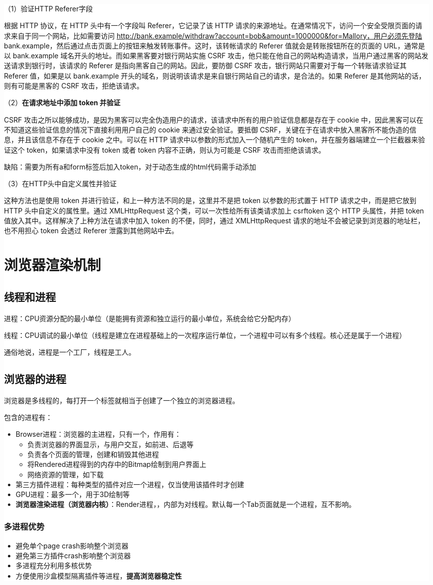 （1）验证HTTP Referer字段

 根据 HTTP 协议，在 HTTP 头中有一个字段叫 Referer，它记录了该 HTTP 请求的来源地址。在通常情况下，访问一个安全受限页面的请求来自于同一个网站，比如需要访问 http://bank.example/withdraw?account=bob&amount=1000000&for=Mallory，用户必须先登陆 bank.example，然后通过点击页面上的按钮来触发转账事件。这时，该转帐请求的 Referer 值就会是转账按钮所在的页面的 URL，通常是以 bank.example 域名开头的地址。而如果黑客要对银行网站实施 CSRF 攻击，他只能在他自己的网站构造请求，当用户通过黑客的网站发送请求到银行时，该请求的 Referer 是指向黑客自己的网站。因此，要防御 CSRF 攻击，银行网站只需要对于每一个转账请求验证其 Referer 值，如果是以 bank.example 开头的域名，则说明该请求是来自银行网站自己的请求，是合法的。如果 Referer 是其他网站的话，则有可能是黑客的 CSRF 攻击，拒绝该请求。

（2）**在请求地址中添加 token 并验证**

CSRF 攻击之所以能够成功，是因为黑客可以完全伪造用户的请求，该请求中所有的用户验证信息都是存在于 cookie 中，因此黑客可以在不知道这些验证信息的情况下直接利用用户自己的 cookie 来通过安全验证。要抵御 CSRF，关键在于在请求中放入黑客所不能伪造的信息，并且该信息不存在于 cookie 之中。可以在 HTTP 请求中以参数的形式加入一个随机产生的 token，并在服务器端建立一个拦截器来验证这个 token，如果请求中没有 token 或者 token 内容不正确，则认为可能是 CSRF 攻击而拒绝该请求。

缺陷：需要为所有a和form标签后加入token，对于动态生成的html代码需手动添加

（3）在HTTP头中自定义属性并验证

这种方法也是使用 token 并进行验证，和上一种方法不同的是，这里并不是把 token 以参数的形式置于 HTTP 请求之中，而是把它放到 HTTP 头中自定义的属性里。通过 XMLHttpRequest 这个类，可以一次性给所有该类请求加上 csrftoken 这个 HTTP 头属性，并把 token 值放入其中。这样解决了上种方法在请求中加入 token 的不便，同时，通过 XMLHttpRequest 请求的地址不会被记录到浏览器的地址栏，也不用担心 token 会透过 Referer 泄露到其他网站中去。







#  浏览器渲染机制

##  线程和进程

进程：CPU资源分配的最小单位（是能拥有资源和独立运行的最小单位，系统会给它分配内存）

线程：CPU调试的最小单位（线程是建立在进程基础上的一次程序运行单位，一个进程中可以有多个线程。核心还是属于一个进程）

通俗地说，进程是一个工厂，线程是工人。

##  浏览器的进程

浏览器是多线程的，每打开一个标签就相当于创建了一个独立的浏览器进程。

包含的进程有：

- Browser进程：浏览器的主进程，只有一个，作用有：
  - 负责浏览器的界面显示，与用户交互，如前进、后退等
  - 负责各个页面的管理，创建和销毁其他进程
  - 将Rendered进程得到的内存中的Bitmap绘制到用户界面上
  - 网络资源的管理，如下载
- 第三方插件进程：每种类型的插件对应一个进程，仅当使用该插件时才创建
- GPU进程：最多一个，用于3D绘制等
- **浏览器渲染进程（浏览器内核）**：Render进程，，内部为对线程。默认每一个Tab页面就是一个进程，互不影响。

###  多进程优势

- 避免单个page crash影响整个浏览器
- 避免第三方插件crash影响整个浏览器
- 多进程充分利用多核优势
- 方便使用沙盒模型隔离插件等进程，**提高浏览器稳定性**
